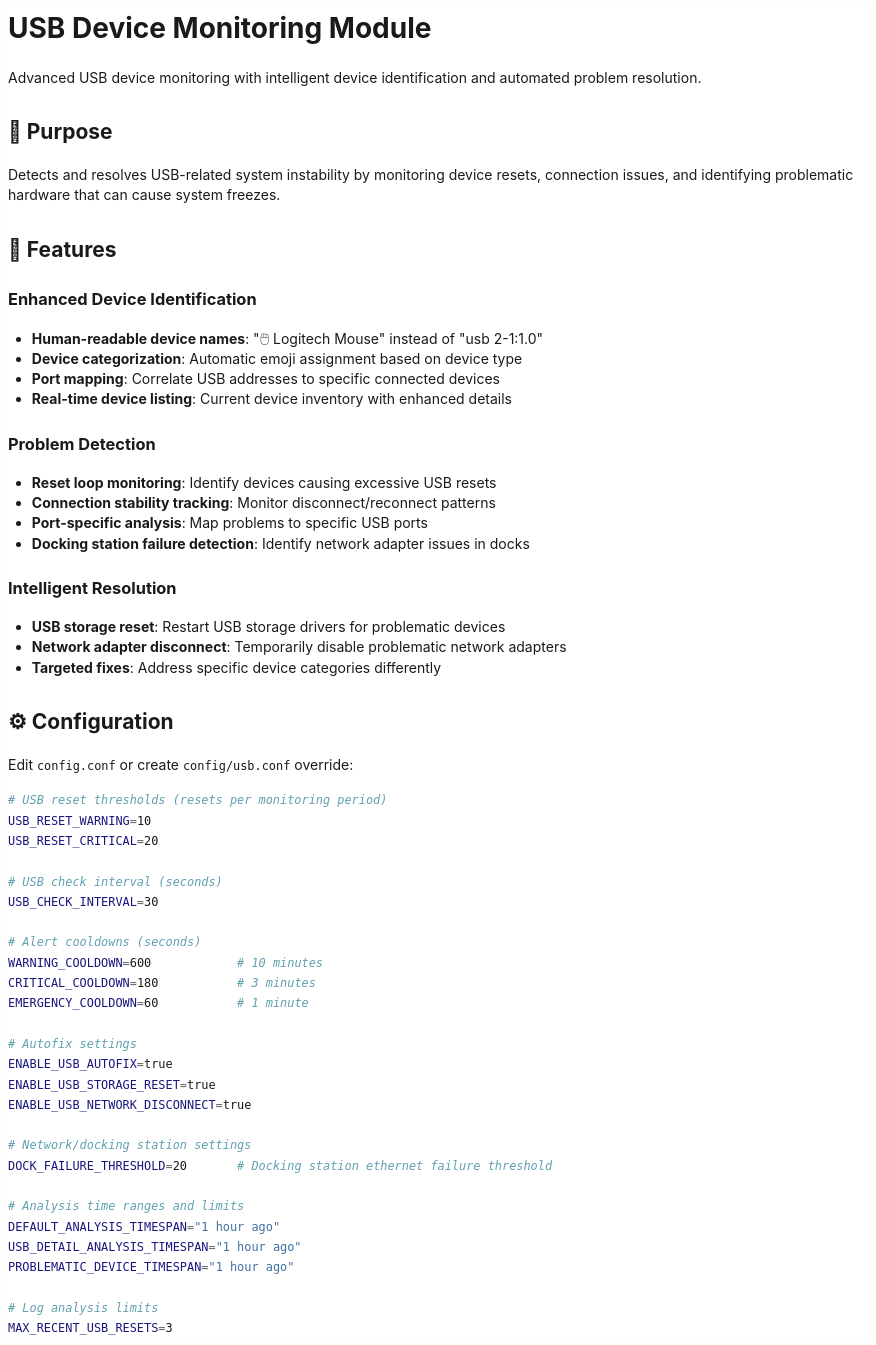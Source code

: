 # USB Device Monitoring Module

Advanced USB device monitoring with intelligent device identification and automated problem resolution.

## 🎯 **Purpose**

Detects and resolves USB-related system instability by monitoring device resets, connection issues, and identifying problematic hardware that can cause system freezes.

## 🔌 **Features**

### **Enhanced Device Identification**
- **Human-readable device names**: "🖱️ Logitech Mouse" instead of "usb 2-1:1.0"
- **Device categorization**: Automatic emoji assignment based on device type
- **Port mapping**: Correlate USB addresses to specific connected devices
- **Real-time device listing**: Current device inventory with enhanced details

### **Problem Detection**
- **Reset loop monitoring**: Identify devices causing excessive USB resets
- **Connection stability tracking**: Monitor disconnect/reconnect patterns
- **Port-specific analysis**: Map problems to specific USB ports
- **Docking station failure detection**: Identify network adapter issues in docks

### **Intelligent Resolution**
- **USB storage reset**: Restart USB storage drivers for problematic devices
- **Network adapter disconnect**: Temporarily disable problematic network adapters
- **Targeted fixes**: Address specific device categories differently

## ⚙️ **Configuration**

Edit `config.conf` or create `config/usb.conf` override:

```bash
# USB reset thresholds (resets per monitoring period)
USB_RESET_WARNING=10
USB_RESET_CRITICAL=20

# USB check interval (seconds)
USB_CHECK_INTERVAL=30

# Alert cooldowns (seconds)
WARNING_COOLDOWN=600            # 10 minutes
CRITICAL_COOLDOWN=180           # 3 minutes  
EMERGENCY_COOLDOWN=60           # 1 minute

# Autofix settings
ENABLE_USB_AUTOFIX=true
ENABLE_USB_STORAGE_RESET=true
ENABLE_USB_NETWORK_DISCONNECT=true

# Network/docking station settings
DOCK_FAILURE_THRESHOLD=20       # Docking station ethernet failure threshold

# Analysis time ranges and limits
DEFAULT_ANALYSIS_TIMESPAN="1 hour ago"
USB_DETAIL_ANALYSIS_TIMESPAN="1 hour ago"
PROBLEMATIC_DEVICE_TIMESPAN="1 hour ago"

# Log analysis limits
MAX_RECENT_USB_RESETS=3
```